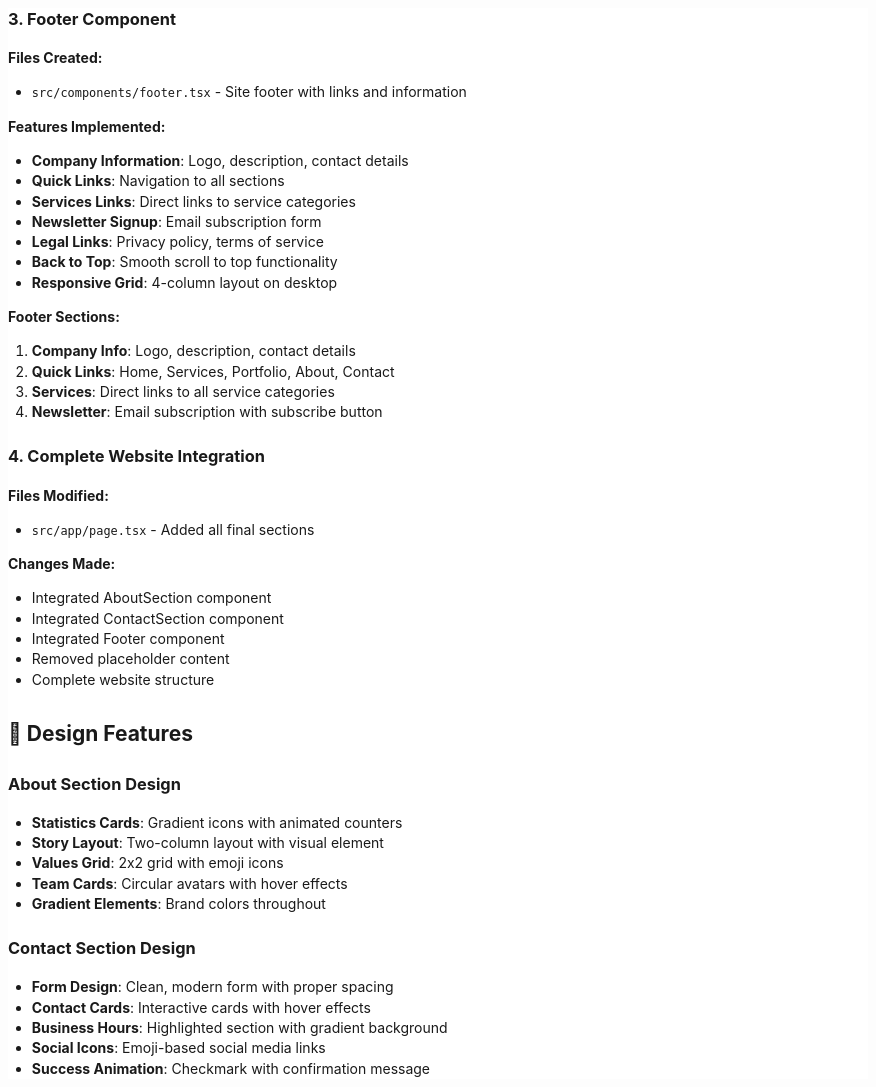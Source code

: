 ### 3. Footer Component

**Files Created:**

- `src/components/footer.tsx` - Site footer with links and information

**Features Implemented:**

- **Company Information**: Logo, description, contact details
- **Quick Links**: Navigation to all sections
- **Services Links**: Direct links to service categories
- **Newsletter Signup**: Email subscription form
- **Legal Links**: Privacy policy, terms of service
- **Back to Top**: Smooth scroll to top functionality
- **Responsive Grid**: 4-column layout on desktop

**Footer Sections:**

1. **Company Info**: Logo, description, contact details
2. **Quick Links**: Home, Services, Portfolio, About, Contact
3. **Services**: Direct links to all service categories
4. **Newsletter**: Email subscription with subscribe button

### 4. Complete Website Integration

**Files Modified:**

- `src/app/page.tsx` - Added all final sections

**Changes Made:**

- Integrated AboutSection component
- Integrated ContactSection component
- Integrated Footer component
- Removed placeholder content
- Complete website structure

## 🎨 Design Features

### About Section Design

- **Statistics Cards**: Gradient icons with animated counters
- **Story Layout**: Two-column layout with visual element
- **Values Grid**: 2x2 grid with emoji icons
- **Team Cards**: Circular avatars with hover effects
- **Gradient Elements**: Brand colors throughout

### Contact Section Design

- **Form Design**: Clean, modern form with proper spacing
- **Contact Cards**: Interactive cards with hover effects
- **Business Hours**: Highlighted section with gradient background
- **Social Icons**: Emoji-based social media links
- **Success Animation**: Checkmark with confirmation message
